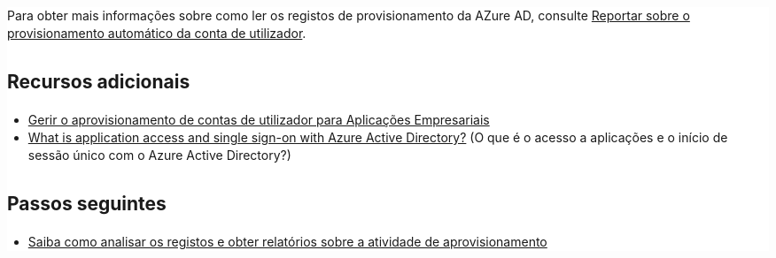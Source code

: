 Para obter mais informações sobre como ler os registos de provisionamento da AZure AD, consulte [Reportar sobre o provisionamento automático da conta de utilizador](../app-provisioning/check-status-user-account-provisioning.md).

## <a name="additional-resources"></a>Recursos adicionais

* [Gerir o aprovisionamento de contas de utilizador para Aplicações Empresariais](../app-provisioning/configure-automatic-user-provisioning-portal.md)
* [What is application access and single sign-on with Azure Active Directory?](../manage-apps/what-is-single-sign-on.md) (O que é o acesso a aplicações e o início de sessão único com o Azure Active Directory?)

## <a name="next-steps"></a>Passos seguintes

* [Saiba como analisar os registos e obter relatórios sobre a atividade de aprovisionamento](../app-provisioning/check-status-user-account-provisioning.md)


[1]: ./media/zscaler-provisioning-tutorial/tutorial-general-01.png
[2]: ./media/zscaler-provisioning-tutorial/tutorial-general-02.png
[3]: ./media/zscaler-provisioning-tutorial/tutorial-general-03.png